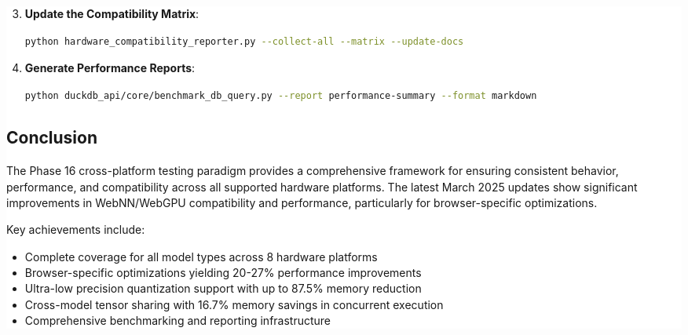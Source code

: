 3. **Update the Compatibility Matrix**:
   ```bash
   python hardware_compatibility_reporter.py --collect-all --matrix --update-docs
   ```

4. **Generate Performance Reports**:
   ```bash
   python duckdb_api/core/benchmark_db_query.py --report performance-summary --format markdown
   ```

## Conclusion

The Phase 16 cross-platform testing paradigm provides a comprehensive framework for ensuring consistent behavior, performance, and compatibility across all supported hardware platforms. The latest March 2025 updates show significant improvements in WebNN/WebGPU compatibility and performance, particularly for browser-specific optimizations.

Key achievements include:
- Complete coverage for all model types across 8 hardware platforms
- Browser-specific optimizations yielding 20-27% performance improvements
- Ultra-low precision quantization support with up to 87.5% memory reduction
- Cross-model tensor sharing with 16.7% memory savings in concurrent execution
- Comprehensive benchmarking and reporting infrastructure